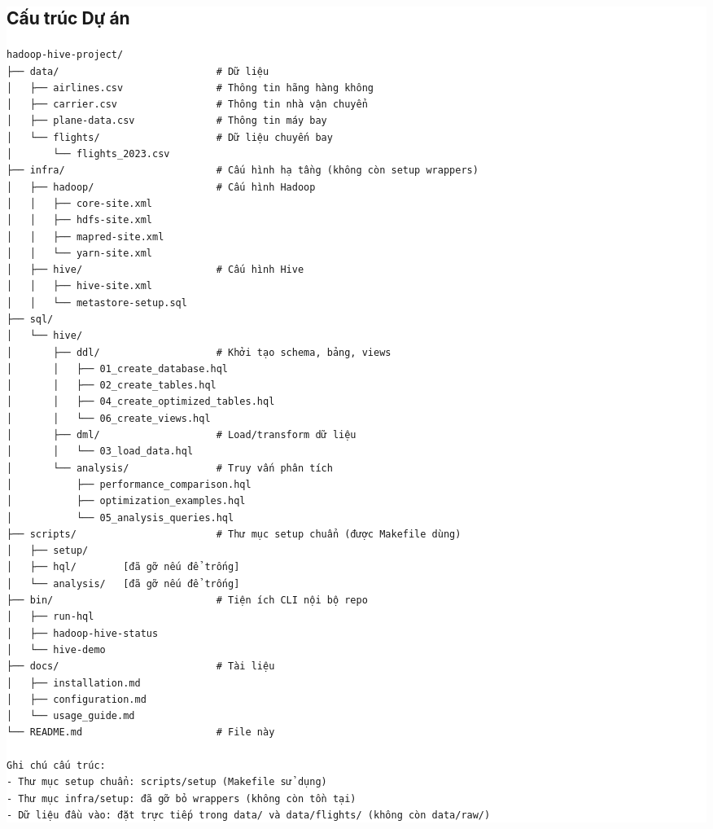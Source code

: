 ## Cấu trúc Dự án
```
hadoop-hive-project/
├── data/                           # Dữ liệu
│   ├── airlines.csv                # Thông tin hãng hàng không
│   ├── carrier.csv                 # Thông tin nhà vận chuyển
│   ├── plane-data.csv              # Thông tin máy bay
│   └── flights/                    # Dữ liệu chuyến bay
│       └── flights_2023.csv
├── infra/                          # Cấu hình hạ tầng (không còn setup wrappers)
│   ├── hadoop/                     # Cấu hình Hadoop
│   │   ├── core-site.xml
│   │   ├── hdfs-site.xml
│   │   ├── mapred-site.xml
│   │   └── yarn-site.xml
│   ├── hive/                       # Cấu hình Hive
│   │   ├── hive-site.xml
│   │   └── metastore-setup.sql
├── sql/
│   └── hive/
│       ├── ddl/                    # Khởi tạo schema, bảng, views
│       │   ├── 01_create_database.hql
│       │   ├── 02_create_tables.hql
│       │   ├── 04_create_optimized_tables.hql
│       │   └── 06_create_views.hql
│       ├── dml/                    # Load/transform dữ liệu
│       │   └── 03_load_data.hql
│       └── analysis/               # Truy vấn phân tích
│           ├── performance_comparison.hql
│           ├── optimization_examples.hql
│           └── 05_analysis_queries.hql
├── scripts/                        # Thư mục setup chuẩn (được Makefile dùng)
│   ├── setup/
│   ├── hql/        [đã gỡ nếu để trống]
│   └── analysis/   [đã gỡ nếu để trống]
├── bin/                            # Tiện ích CLI nội bộ repo
│   ├── run-hql
│   ├── hadoop-hive-status
│   └── hive-demo
├── docs/                           # Tài liệu
│   ├── installation.md
│   ├── configuration.md
│   └── usage_guide.md
└── README.md                       # File này

Ghi chú cấu trúc:
- Thư mục setup chuẩn: scripts/setup (Makefile sử dụng)
- Thư mục infra/setup: đã gỡ bỏ wrappers (không còn tồn tại)
- Dữ liệu đầu vào: đặt trực tiếp trong data/ và data/flights/ (không còn data/raw/)
```
